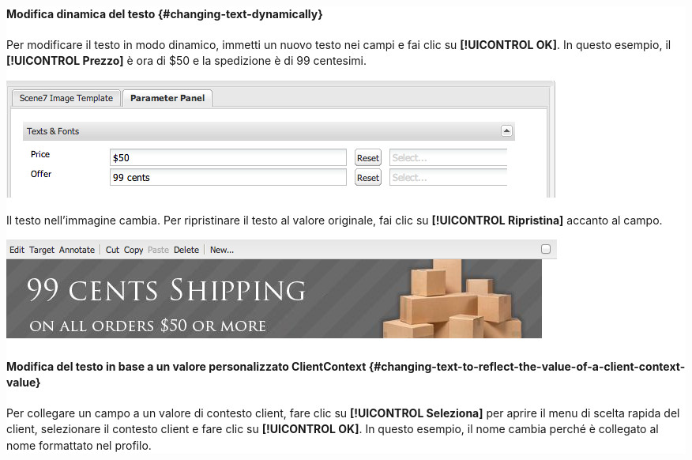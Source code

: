 #### Modifica dinamica del testo {#changing-text-dynamically}

Per modificare il testo in modo dinamico, immetti un nuovo testo nei campi e fai clic su **[!UICONTROL OK]**. In questo esempio, il **[!UICONTROL Prezzo]** è ora di $50 e la spedizione è di 99 centesimi.

![chlimage_1-86](assets/chlimage_1-86.png)

Il testo nell’immagine cambia. Per ripristinare il testo al valore originale, fai clic su **[!UICONTROL Ripristina]** accanto al campo.

![chlimage_1-87](assets/chlimage_1-87.png)

#### Modifica del testo in base a un valore personalizzato ClientContext {#changing-text-to-reflect-the-value-of-a-client-context-value}

Per collegare un campo a un valore di contesto client, fare clic su **[!UICONTROL Seleziona]** per aprire il menu di scelta rapida del client, selezionare il contesto client e fare clic su **[!UICONTROL OK]**. In questo esempio, il nome cambia perché è collegato al nome formattato nel profilo.
